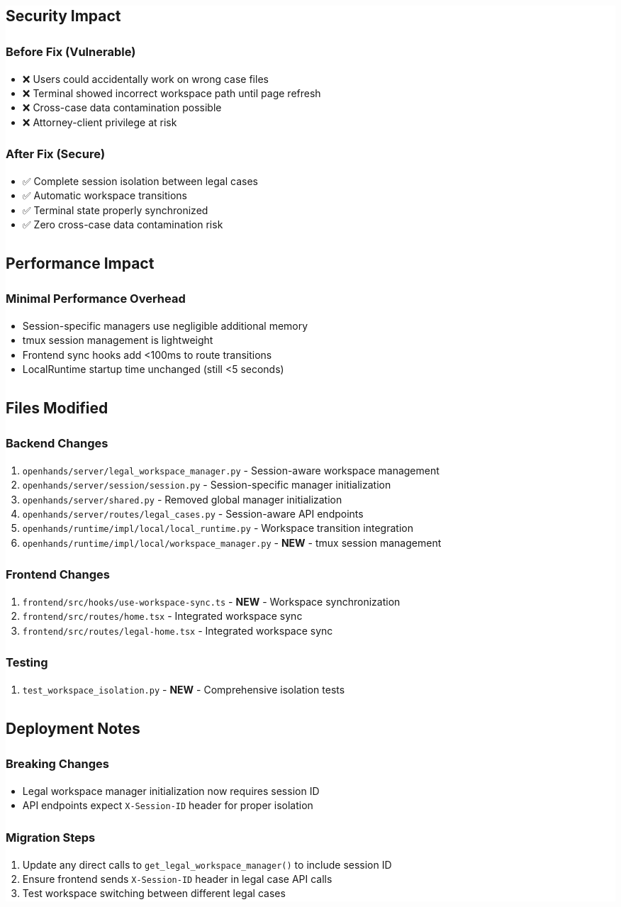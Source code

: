 ## **Security Impact**

### **Before Fix (Vulnerable)**
- ❌ Users could accidentally work on wrong case files
- ❌ Terminal showed incorrect workspace path until page refresh
- ❌ Cross-case data contamination possible
- ❌ Attorney-client privilege at risk

### **After Fix (Secure)**
- ✅ Complete session isolation between legal cases
- ✅ Automatic workspace transitions
- ✅ Terminal state properly synchronized
- ✅ Zero cross-case data contamination risk

## **Performance Impact**

### **Minimal Performance Overhead**
- Session-specific managers use negligible additional memory
- tmux session management is lightweight
- Frontend sync hooks add <100ms to route transitions
- LocalRuntime startup time unchanged (still <5 seconds)

## **Files Modified**

### **Backend Changes**
1. `openhands/server/legal_workspace_manager.py` - Session-aware workspace management
2. `openhands/server/session/session.py` - Session-specific manager initialization
3. `openhands/server/shared.py` - Removed global manager initialization
4. `openhands/server/routes/legal_cases.py` - Session-aware API endpoints
5. `openhands/runtime/impl/local/local_runtime.py` - Workspace transition integration
6. `openhands/runtime/impl/local/workspace_manager.py` - **NEW** - tmux session management

### **Frontend Changes**
1. `frontend/src/hooks/use-workspace-sync.ts` - **NEW** - Workspace synchronization
2. `frontend/src/routes/home.tsx` - Integrated workspace sync
3. `frontend/src/routes/legal-home.tsx` - Integrated workspace sync

### **Testing**
1. `test_workspace_isolation.py` - **NEW** - Comprehensive isolation tests

## **Deployment Notes**

### **Breaking Changes**
- Legal workspace manager initialization now requires session ID
- API endpoints expect `X-Session-ID` header for proper isolation

### **Migration Steps**
1. Update any direct calls to `get_legal_workspace_manager()` to include session ID
2. Ensure frontend sends `X-Session-ID` header in legal case API calls
3. Test workspace switching between different legal cases
